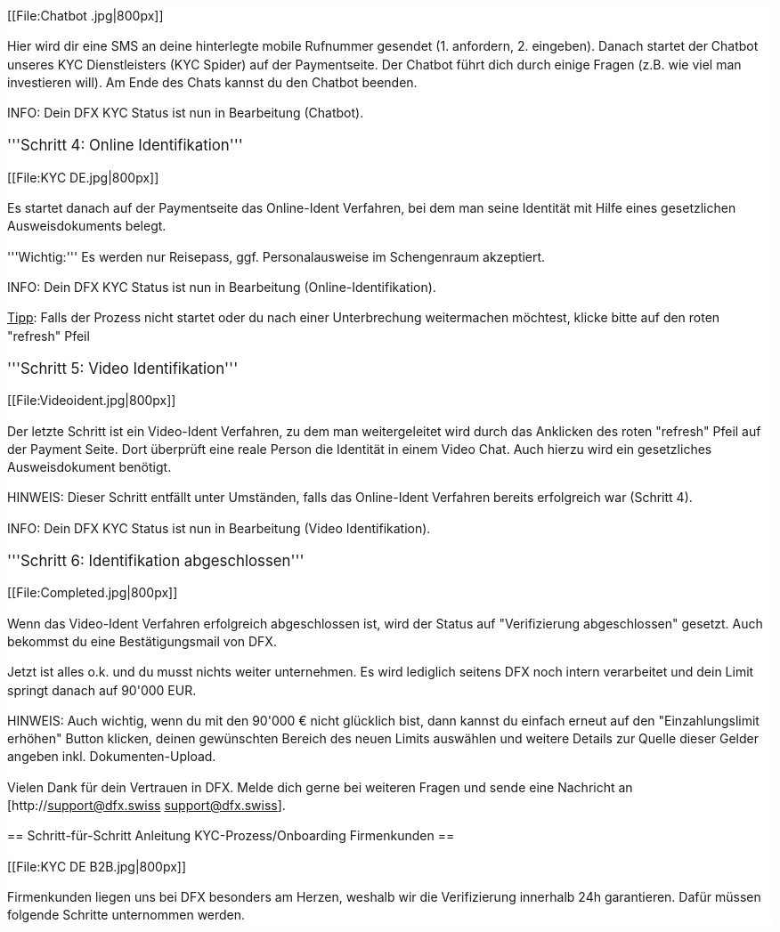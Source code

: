 [[File:Chatbot .jpg|800px]]

Hier wird dir eine SMS an deine hinterlegte mobile Rufnummer gesendet (1. anfordern, 2. eingeben). 
Danach startet der Chatbot unseres KYC Dienstleisters (KYC Spider) auf der Paymentseite. Der Chatbot führt dich durch einige Fragen (z.B. wie viel man investieren will). 
Am Ende des Chats kannst du den Chatbot beenden.

INFO: Dein DFX KYC Status ist nun in Bearbeitung (Chatbot).

<big>'''Schritt 4: Online Identifikation'''</big>

[[File:KYC DE.jpg|800px]]

Es startet danach auf der Paymentseite das Online-Ident Verfahren, bei dem man seine Identität mit Hilfe eines gesetzlichen Ausweisdokuments belegt.

'''Wichtig:''' Es werden nur Reisepass, ggf. Personalausweise im Schengenraum akzeptiert.

INFO: Dein DFX KYC Status ist nun in Bearbeitung (Online-Identifikation). 

<u>Tipp</u>: Falls der Prozess nicht startet oder du nach einer Unterbrechung weitermachen möchtest, klicke bitte auf den roten "refresh" Pfeil 

<big>'''Schritt 5: Video Identifikation'''</big>

[[File:Videoident.jpg|800px]]

Der letzte Schritt ist ein Video-Ident Verfahren, zu dem man weitergeleitet wird durch das Anklicken des roten "refresh" Pfeil auf der Payment Seite. Dort überprüft eine reale Person die Identität in einem Video Chat. Auch hierzu wird ein gesetzliches Ausweisdokument benötigt.

HINWEIS: Dieser Schritt entfällt unter Umständen, falls das Online-Ident Verfahren bereits erfolgreich war (Schritt 4). 

INFO: Dein DFX KYC Status ist nun in Bearbeitung (Video Identifikation).

<big>'''Schritt 6: Identifikation abgeschlossen'''</big>

[[File:Completed.jpg|800px]]

Wenn das Video-Ident Verfahren erfolgreich abgeschlossen ist, wird der Status auf "Verifizierung abgeschlossen" gesetzt. Auch bekommst du eine Bestätigungsmail von DFX.

Jetzt ist alles o.k. und du musst nichts weiter unternehmen. 
Es wird lediglich seitens DFX noch intern verarbeitet und dein Limit springt danach auf 90'000 EUR.

HINWEIS: Auch wichtig, wenn du mit den 90'000 € nicht glücklich bist, dann kannst du einfach erneut auf den "Einzahlungslimit erhöhen" Button klicken, deinen gewünschten Bereich des neuen Limits auswählen und weitere Details zur Quelle dieser Gelder angeben inkl. Dokumenten-Upload.

Vielen Dank für dein Vertrauen in DFX.
Melde dich gerne bei weiteren Fragen und sende eine Nachricht an [http://support@dfx.swiss support@dfx.swiss].

== Schritt-für-Schritt Anleitung KYC-Prozess/Onboarding Firmenkunden ==

[[File:KYC DE B2B.jpg|800px]]

Firmenkunden liegen uns bei DFX besonders am Herzen, weshalb wir die Verifizierung innerhalb 24h garantieren. Dafür müssen folgende Schritte unternommen werden. 
